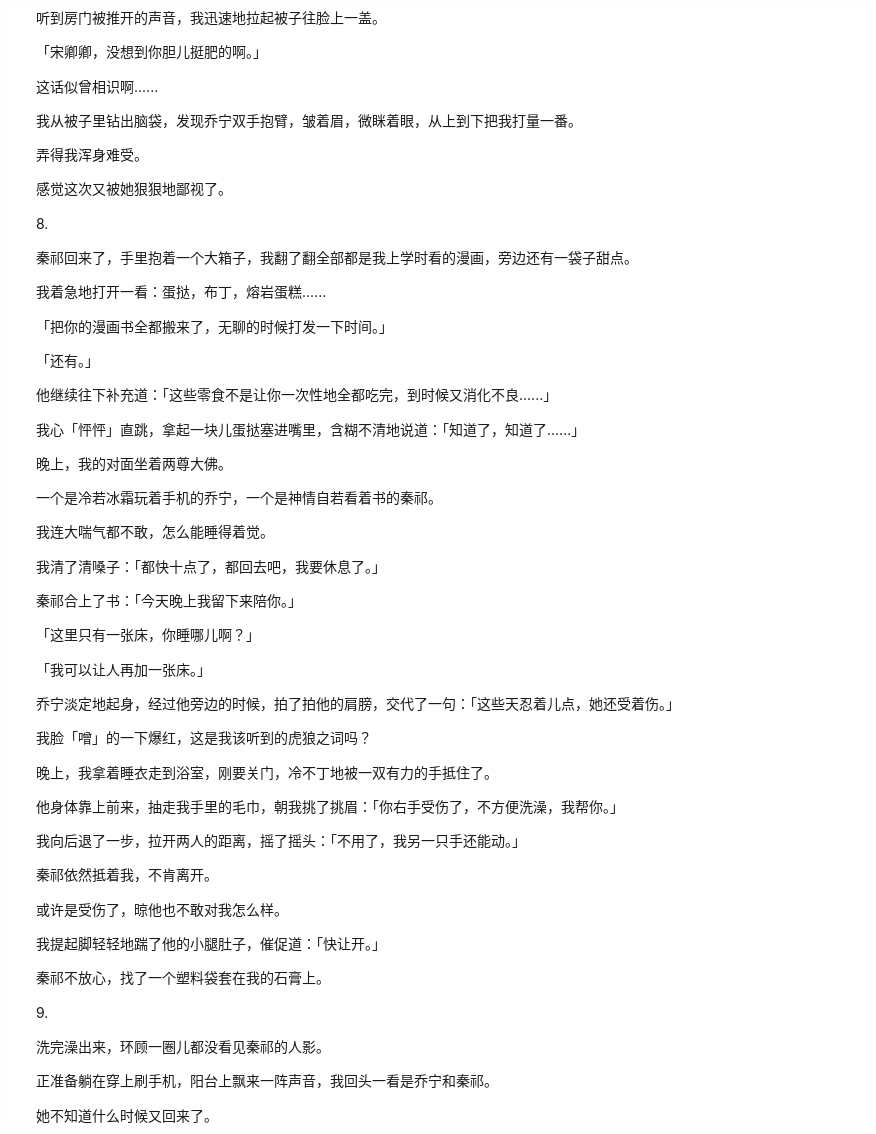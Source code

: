 &emsp;&emsp;听到房门被推开的声音，我迅速地拉起被子往脸上一盖。  
  
&emsp;&emsp;「宋卿卿，没想到你胆儿挺肥的啊。」  
  
&emsp;&emsp;这话似曾相识啊......  
  
&emsp;&emsp;我从被子里钻出脑袋，发现乔宁双手抱臂，皱着眉，微眯着眼，从上到下把我打量一番。  
  
&emsp;&emsp;弄得我浑身难受。  
  
&emsp;&emsp;感觉这次又被她狠狠地鄙视了。  
  
&emsp;&emsp;8.  
  
&emsp;&emsp;秦祁回来了，手里抱着一个大箱子，我翻了翻全部都是我上学时看的漫画，旁边还有一袋子甜点。  
  
&emsp;&emsp;我着急地打开一看：蛋挞，布丁，熔岩蛋糕......  
  
&emsp;&emsp;「把你的漫画书全都搬来了，无聊的时候打发一下时间。」  
  
&emsp;&emsp;「还有。」  
  
&emsp;&emsp;他继续往下补充道：「这些零食不是让你一次性地全都吃完，到时候又消化不良......」  
  
&emsp;&emsp;我心「怦怦」直跳，拿起一块儿蛋挞塞进嘴里，含糊不清地说道：「知道了，知道了......」  
  
&emsp;&emsp;晚上，我的对面坐着两尊大佛。  
  
&emsp;&emsp;一个是冷若冰霜玩着手机的乔宁，一个是神情自若看着书的秦祁。  
  
&emsp;&emsp;我连大喘气都不敢，怎么能睡得着觉。  
  
&emsp;&emsp;我清了清嗓子：「都快十点了，都回去吧，我要休息了。」  
  
&emsp;&emsp;秦祁合上了书：「今天晚上我留下来陪你。」  
  
&emsp;&emsp;「这里只有一张床，你睡哪儿啊？」  
  
&emsp;&emsp;「我可以让人再加一张床。」  
  
&emsp;&emsp;乔宁淡定地起身，经过他旁边的时候，拍了拍他的肩膀，交代了一句：「这些天忍着儿点，她还受着伤。」  
  
&emsp;&emsp;我脸「噌」的一下爆红，这是我该听到的虎狼之词吗？  
  
&emsp;&emsp;晚上，我拿着睡衣走到浴室，刚要关门，冷不丁地被一双有力的手抵住了。  
  
&emsp;&emsp;他身体靠上前来，抽走我手里的毛巾，朝我挑了挑眉：「你右手受伤了，不方便洗澡，我帮你。」  
  
&emsp;&emsp;我向后退了一步，拉开两人的距离，摇了摇头：「不用了，我另一只手还能动。」  
  
&emsp;&emsp;秦祁依然抵着我，不肯离开。  
  
&emsp;&emsp;或许是受伤了，晾他也不敢对我怎么样。  
  
&emsp;&emsp;我提起脚轻轻地踹了他的小腿肚子，催促道：「快让开。」  
  
&emsp;&emsp;秦祁不放心，找了一个塑料袋套在我的石膏上。  
  
&emsp;&emsp;9.  
  
&emsp;&emsp;洗完澡出来，环顾一圈儿都没看见秦祁的人影。  
  
&emsp;&emsp;正准备躺在穿上刷手机，阳台上飘来一阵声音，我回头一看是乔宁和秦祁。  
  
&emsp;&emsp;她不知道什么时候又回来了。  
  